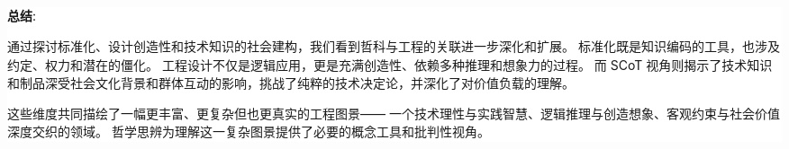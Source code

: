**总结**:

通过探讨标准化、设计创造性和技术知识的社会建构，我们看到哲科与工程的关联进一步深化和扩展。
标准化既是知识编码的工具，也涉及约定、权力和潜在的僵化。
工程设计不仅是逻辑应用，更是充满创造性、依赖多种推理和想象力的过程。
而 SCoT 视角则揭示了技术知识和制品深受社会文化背景和群体互动的影响，挑战了纯粹的技术决定论，并深化了对价值负载的理解。

这些维度共同描绘了一幅更丰富、更复杂但也更真实的工程图景——
一个技术理性与实践智慧、逻辑推理与创造想象、客观约束与社会价值深度交织的领域。
哲学思辨为理解这一复杂图景提供了必要的概念工具和批判性视角。
